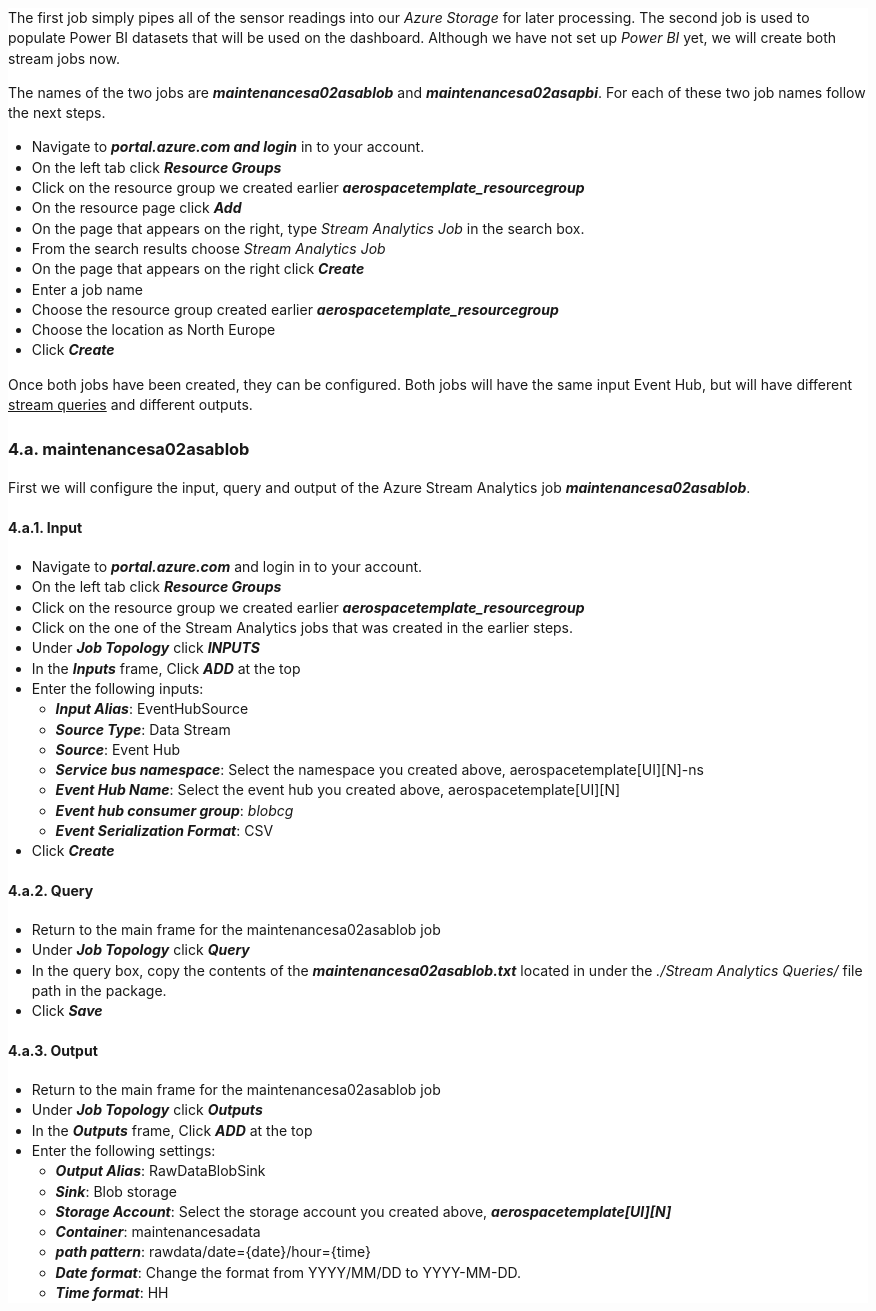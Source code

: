 The first job simply pipes all of the sensor readings into our *Azure Storage* for later processing. The second job is used to populate Power BI datasets that will be used on the dashboard. Although we have not set up *Power BI* yet, we will create both stream jobs now.

The names of the two jobs are ***maintenancesa02asablob*** and ***maintenancesa02asapbi***. For each of these two job names follow the next steps.

-	Navigate to ***portal.azure.com and login*** in to your account.
-	On the left tab click ***Resource Groups***
-	Click on the resource group we created earlier ***aerospacetemplate_resourcegroup*** 
-	On the resource page click ***Add***
-	On the page that appears on the right, type *Stream Analytics Job* in the search box. 
-	From the search results choose *Stream Analytics Job*
-	On the page that appears on the right click ***Create***
-	Enter a job name 
-	Choose the resource group created earlier ***aerospacetemplate_resourcegroup***
-	Choose the location as North Europe
-	Click ***Create***

Once both jobs have been created, they can be configured. Both jobs will have the same input Event Hub, but will have different [stream queries](https://msdn.microsoft.com/en-us/library/azure/dn834998.aspx) and different outputs. 


### 4.a. maintenancesa02asablob

First we will configure the input, query and output of the Azure Stream Analytics job ***maintenancesa02asablob***.

#### 4.a.1. Input
-	Navigate to ***portal.azure.com*** and login in to your account.
-	On the left tab click ***Resource Groups***
-	Click on the resource group we created earlier ***aerospacetemplate_resourcegroup*** 
-	Click on the one of the Stream Analytics jobs that was created in the earlier steps.
-	Under ***Job Topology*** click ***INPUTS***
-	In the ***Inputs*** frame, Click ***ADD*** at the top
-	Enter the following inputs:
	- ***Input Alias***: EventHubSource
	- ***Source Type***: Data Stream
	- ***Source***: Event Hub
	- ***Service bus namespace***: Select the namespace you created above, aerospacetemplate[UI][N]-ns
	- ***Event Hub Name***: Select the event hub you created above, aerospacetemplate[UI][N]
	- ***Event hub consumer group***: *blobcg*
	- ***Event Serialization Format***: CSV
- Click ***Create***	

#### 4.a.2. Query
- 	Return to the main frame for the maintenancesa02asablob job
- 	Under ***Job Topology*** click ***Query*** 
- 	In the query box, copy the contents of the ***maintenancesa02asablob.txt*** located in under the *./Stream Analytics Queries/* file path in the package.
- 	Click ***Save***

#### 4.a.3. Output
- 	Return to the main frame for the maintenancesa02asablob job
-	Under ***Job Topology*** click ***Outputs***
- 	In the ***Outputs*** frame, Click ***ADD*** at the top
-	Enter the following settings:
	- ***Output Alias***: RawDataBlobSink
	- ***Sink***: Blob storage
	- ***Storage Account***: Select the storage account you created above, ***aerospacetemplate[UI][N]***
	- ***Container***: maintenancesadata
	- ***path pattern***: rawdata/date={date}/hour={time}
	- ***Date format***: Change the format from YYYY/MM/DD to YYYY-MM-DD.
	- ***Time format***: HH